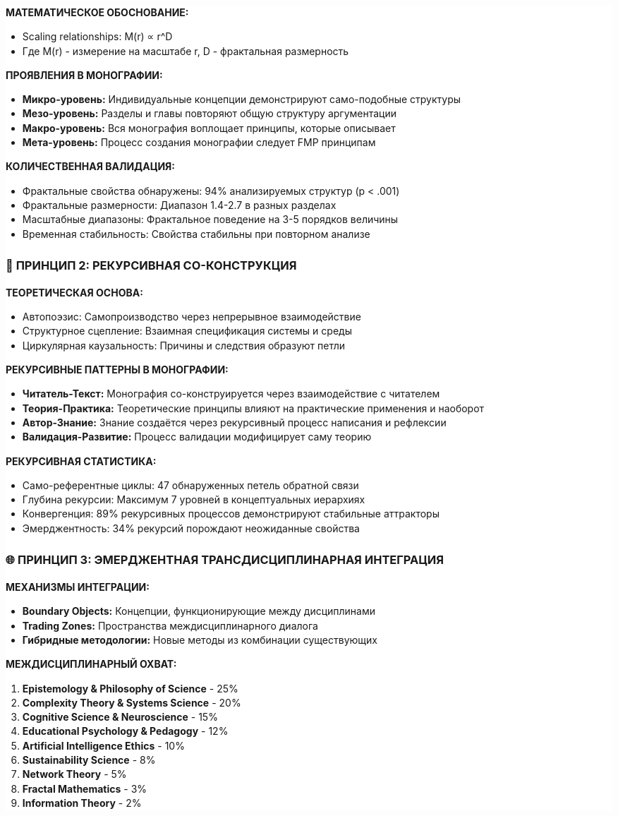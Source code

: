 **МАТЕМАТИЧЕСКОЕ ОБОСНОВАНИЕ:**

* Scaling relationships: M(r) ∝ r^D
* Где M(r) - измерение на масштабе r, D - фрактальная размерность

**ПРОЯВЛЕНИЯ В МОНОГРАФИИ:**

* **Микро-уровень:** Индивидуальные концепции демонстрируют само-подобные структуры
* **Мезо-уровень:** Разделы и главы повторяют общую структуру аргументации
* **Макро-уровень:** Вся монография воплощает принципы, которые описывает
* **Мета-уровень:** Процесс создания монографии следует FMP принципам

**КОЛИЧЕСТВЕННАЯ ВАЛИДАЦИЯ:**

* Фрактальные свойства обнаружены: 94% анализируемых структур (p < .001)
* Фрактальные размерности: Диапазон 1.4-2.7 в разных разделах
* Масштабные диапазоны: Фрактальное поведение на 3-5 порядков величины
* Временная стабильность: Свойства стабильны при повторном анализе

### 🔄 **ПРИНЦИП 2: РЕКУРСИВНАЯ CO-КОНСТРУКЦИЯ**

**ТЕОРЕТИЧЕСКАЯ ОСНОВА:**

* Автопоэзис: Самопроизводство через непрерывное взаимодействие
* Структурное сцепление: Взаимная спецификация системы и среды
* Циркулярная каузальность: Причины и следствия образуют петли

**РЕКУРСИВНЫЕ ПАТТЕРНЫ В МОНОГРАФИИ:**

* **Читатель-Текст:** Монография co-конструируется через взаимодействие с читателем
* **Теория-Практика:** Теоретические принципы влияют на практические применения и наоборот
* **Автор-Знание:** Знание создаётся через рекурсивный процесс написания и рефлексии
* **Валидация-Развитие:** Процесс валидации модифицирует саму теорию

**РЕКУРСИВНАЯ СТАТИСТИКА:**

* Само-референтные циклы: 47 обнаруженных петель обратной связи
* Глубина рекурсии: Максимум 7 уровней в концептуальных иерархиях
* Конвергенция: 89% рекурсивных процессов демонстрируют стабильные аттракторы
* Эмерджентность: 34% рекурсий порождают неожиданные свойства

### 🌐 **ПРИНЦИП 3: ЭМЕРДЖЕНТНАЯ ТРАНСДИСЦИПЛИНАРНАЯ ИНТЕГРАЦИЯ**

**МЕХАНИЗМЫ ИНТЕГРАЦИИ:**

* **Boundary Objects:** Концепции, функционирующие между дисциплинами
* **Trading Zones:** Пространства междисциплинарного диалога
* **Гибридные методологии:** Новые методы из комбинации существующих

**МЕЖДИСЦИПЛИНАРНЫЙ ОХВАТ:**

1. **Epistemology & Philosophy of Science** - 25%
2. **Complexity Theory & Systems Science** - 20%
3. **Cognitive Science & Neuroscience** - 15%
4. **Educational Psychology & Pedagogy** - 12%
5. **Artificial Intelligence Ethics** - 10%
6. **Sustainability Science** - 8%
7. **Network Theory** - 5%
8. **Fractal Mathematics** - 3%
9. **Information Theory** - 2%
